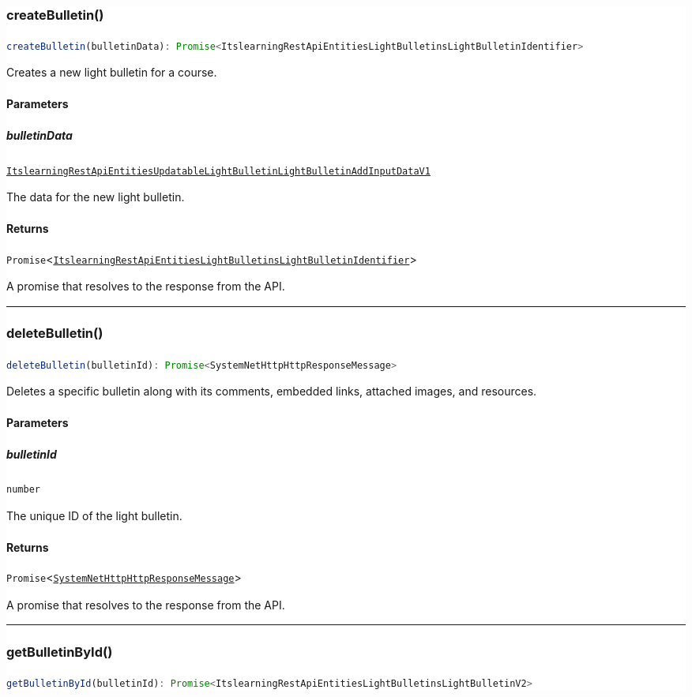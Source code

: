 ### createBulletin()

```ts
createBulletin(bulletinData): Promise<ItslearningRestApiEntitiesLightBulletinsLightBulletinIdentifier>
```

Creates a new light bulletin for a course.

#### Parameters

##### bulletinData

[`ItslearningRestApiEntitiesUpdatableLightBulletinLightBulletinAddInputDataV1`](../../../types/type-aliases/ItslearningRestApiEntitiesUpdatableLightBulletinLightBulletinAddInputDataV1.md)

The data for the new light bulletin.

#### Returns

`Promise`\<[`ItslearningRestApiEntitiesLightBulletinsLightBulletinIdentifier`](../../../types/type-aliases/ItslearningRestApiEntitiesLightBulletinsLightBulletinIdentifier.md)\>

A promise that resolves to the response from the API.

***

### deleteBulletin()

```ts
deleteBulletin(bulletinId): Promise<SystemNetHttpHttpResponseMessage>
```

Deletes a specific bulletin along with its comments, embedded links, attached images, and resources.

#### Parameters

##### bulletinId

`number`

The unique ID of the light bulletin.

#### Returns

`Promise`\<[`SystemNetHttpHttpResponseMessage`](../../../types/type-aliases/SystemNetHttpHttpResponseMessage.md)\>

A promise that resolves to the response from the API.

***

### getBulletinById()

```ts
getBulletinById(bulletinId): Promise<ItslearningRestApiEntitiesLightBulletinsLightBulletinV2>
```
